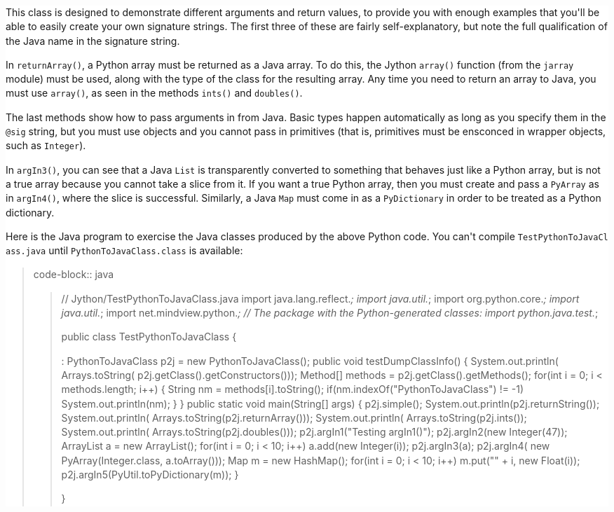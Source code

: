 This class is designed to demonstrate different arguments and return
values, to provide you with enough examples that you'll be able to
easily create your own signature strings. The first three of these are
fairly self-explanatory, but note the full qualification of the Java
name in the signature string.

In `returnArray()`, a Python array must be returned as a Java array.
To do this, the Jython `array()` function (from the `jarray` module)
must be used, along with the type of the class for the resulting array.
Any time you need to return an array to Java, you must use `array()`,
as seen in the methods `ints()` and `doubles()`.

The last methods show how to pass arguments in from Java. Basic types
happen automatically as long as you specify them in the `@sig` string,
but you must use objects and you cannot pass in primitives (that is,
primitives must be ensconced in wrapper objects, such as `Integer`).

In `argIn3()`, you can see that a Java `List` is transparently
converted to something that behaves just like a Python array, but is not
a true array because you cannot take a slice from it. If you want a true
Python array, then you must create and pass a `PyArray` as in
`argIn4()`, where the slice is successful. Similarly, a Java `Map`
must come in as a `PyDictionary` in order to be treated as a Python
dictionary.

Here is the Java program to exercise the Java classes produced by the
above Python code. You can't compile `TestPythonToJavaClass.java`
until `PythonToJavaClass.class` is available:

> code-block:: java
>
> > // Jython/TestPythonToJavaClass.java import java.lang.reflect.*;
> > import java.util.*; import org.python.core.*; import java.util.*;
> > import net.mindview.python.*; // The package with the
> > Python-generated classes: import python.java.test.*;
> >
> > public class TestPythonToJavaClass {
> >
> > :   PythonToJavaClass p2j = new PythonToJavaClass(); public void
> >     testDumpClassInfo() { System.out.println( Arrays.toString(
> >     p2j.getClass().getConstructors())); Method\[\] methods =
> >     p2j.getClass().getMethods(); for(int i = 0; i &lt;
> >     methods.length; i++) { String nm = methods\[i\].toString();
> >     if(nm.indexOf("PythonToJavaClass") != -1)
> >     System.out.println(nm); } } public static void main(String\[\]
> >     args) { p2j.simple(); System.out.println(p2j.returnString());
> >     System.out.println( Arrays.toString(p2j.returnArray()));
> >     System.out.println( Arrays.toString(p2j.ints());
> >     System.out.println( Arrays.toString(p2j.doubles()));
> >     p2j.argIn1("Testing argIn1()"); p2j.argIn2(new Integer(47));
> >     ArrayList a = new ArrayList(); for(int i = 0; i &lt; 10; i++)
> >     a.add(new Integer(i)); p2j.argIn3(a); p2j.argIn4( new
> >     PyArray(Integer.class, a.toArray())); Map m = new HashMap();
> >     for(int i = 0; i &lt; 10; i++) m.put("" + i, new Float(i));
> >     p2j.argIn5(PyUtil.toPyDictionary(m)); }
> >
> > }
